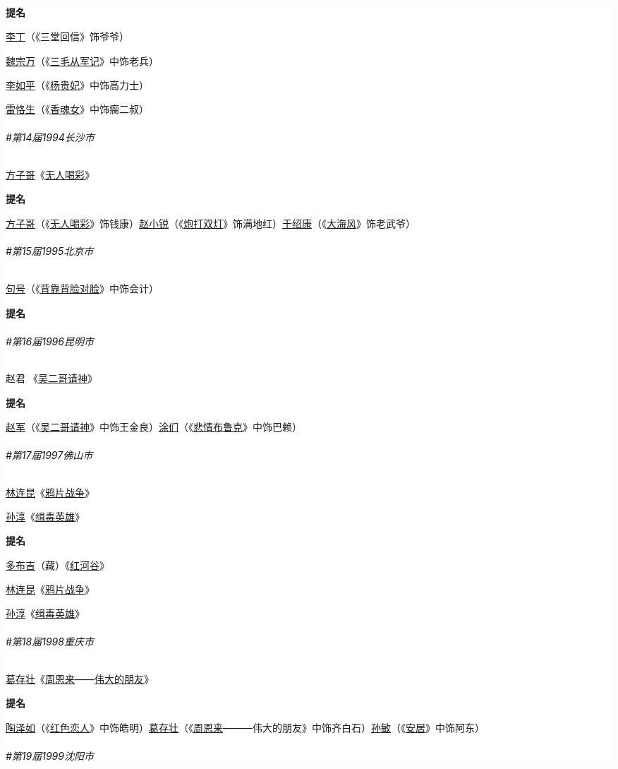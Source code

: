 **提名**

[李丁](https://baike.baidu.com/item/李丁)（《三堂回信》饰爷爷）

[魏宗万](https://baike.baidu.com/item/魏宗万)（《[三毛从军记](https://baike.baidu.com/item/三毛从军记)》中饰老兵）

[李如平](https://baike.baidu.com/item/李如平)（《[杨贵妃](https://baike.baidu.com/item/杨贵妃)》中饰高力士）

[雷恪生](https://baike.baidu.com/item/雷恪生)（《[香魂女](https://baike.baidu.com/item/香魂女)》中饰瘸二叔）

###### #第14届1994长沙市

[方子哥](https://baike.baidu.com/item/方子哥)《[无人喝彩](https://baike.baidu.com/item/无人喝彩)》

**提名**

[ 方子哥](https://baike.baidu.com/item/方子哥)（《[无人喝彩](https://baike.baidu.com/item/无人喝彩)》饰钱康）[赵小锐](https://baike.baidu.com/item/赵小锐)（《[炮打双灯](https://baike.baidu.com/item/炮打双灯)》饰满地红）[于绍康](https://baike.baidu.com/item/于绍康)（《[大海风](https://baike.baidu.com/item/大海风)》饰老武爷）

###### #第15届1995北京市

[ 句号](https://baike.baidu.com/item/句号)（《[背靠背脸对脸](https://baike.baidu.com/item/背靠背脸对脸)》中饰会计）

**提名**



###### #第16届1996昆明市

赵君 《[吴二哥请神](https://baike.baidu.com/item/吴二哥请神)》

**提名**

[ 赵军](https://baike.baidu.com/item/赵军)（《[吴二哥请神](https://baike.baidu.com/item/吴二哥请神)》中饰王金良）[涂们](https://baike.baidu.com/item/涂们)（《[悲情布鲁克](https://baike.baidu.com/item/悲情布鲁克)》中饰巴赖）

###### #第17届1997佛山市

[林连昆](https://baike.baidu.com/item/林连昆)《[鸦片战争](https://baike.baidu.com/item/鸦片战争)》

[孙淳](https://baike.baidu.com/item/孙淳)《[缉毒英雄](https://baike.baidu.com/item/缉毒英雄)》

**提名**

[多布吉](https://baike.baidu.com/item/多布吉)（藏）《[红河谷](https://baike.baidu.com/item/红河谷)》

[林连昆](https://baike.baidu.com/item/林连昆)《[鸦片战争](https://baike.baidu.com/item/鸦片战争)》

[孙淳](https://baike.baidu.com/item/孙淳)《[缉毒英雄](https://baike.baidu.com/item/缉毒英雄)》

###### #第18届1998重庆市

[ 葛存壮](https://baike.baidu.com/item/葛存壮)《[周恩来](https://baike.baidu.com/item/周恩来)——[伟大](https://baike.baidu.com/item/伟大)[的](https://baike.baidu.com/item/的)[朋友](https://baike.baidu.com/item/朋友)》

**提名**

[ 陶泽如](https://baike.baidu.com/item/陶泽如)（《[红色恋人](https://baike.baidu.com/item/红色恋人)》中饰皓明）[葛存壮](https://baike.baidu.com/item/葛存壮)（《[周恩来](https://baike.baidu.com/item/周恩来)———伟大的朋友》中饰齐白石）[孙敏](https://baike.baidu.com/item/孙敏)（《[安居](https://baike.baidu.com/item/安居)》中饰阿东）

###### #第19届1999沈阳市
